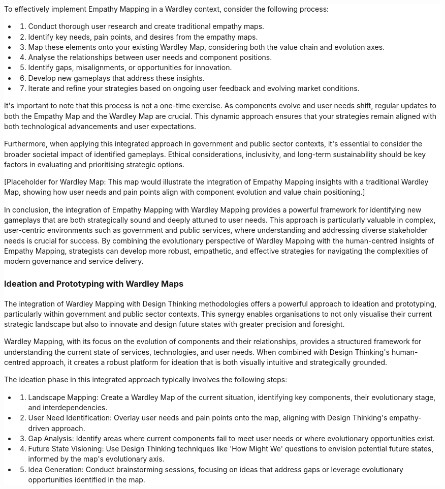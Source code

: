 To effectively implement Empathy Mapping in a Wardley context, consider the following process:

- 1. Conduct thorough user research and create traditional empathy maps.
- 2. Identify key needs, pain points, and desires from the empathy maps.
- 3. Map these elements onto your existing Wardley Map, considering both the value chain and evolution axes.
- 4. Analyse the relationships between user needs and component positions.
- 5. Identify gaps, misalignments, or opportunities for innovation.
- 6. Develop new gameplays that address these insights.
- 7. Iterate and refine your strategies based on ongoing user feedback and evolving market conditions.

It's important to note that this process is not a one-time exercise. As components evolve and user needs shift, regular updates to both the Empathy Map and the Wardley Map are crucial. This dynamic approach ensures that your strategies remain aligned with both technological advancements and user expectations.

Furthermore, when applying this integrated approach in government and public sector contexts, it's essential to consider the broader societal impact of identified gameplays. Ethical considerations, inclusivity, and long-term sustainability should be key factors in evaluating and prioritising strategic options.

[Placeholder for Wardley Map: This map would illustrate the integration of Empathy Mapping insights with a traditional Wardley Map, showing how user needs and pain points align with component evolution and value chain positioning.]

In conclusion, the integration of Empathy Mapping with Wardley Mapping provides a powerful framework for identifying new gameplays that are both strategically sound and deeply attuned to user needs. This approach is particularly valuable in complex, user-centric environments such as government and public services, where understanding and addressing diverse stakeholder needs is crucial for success. By combining the evolutionary perspective of Wardley Mapping with the human-centred insights of Empathy Mapping, strategists can develop more robust, empathetic, and effective strategies for navigating the complexities of modern governance and service delivery.

### Ideation and Prototyping with Wardley Maps

The integration of Wardley Mapping with Design Thinking methodologies offers a powerful approach to ideation and prototyping, particularly within government and public sector contexts. This synergy enables organisations to not only visualise their current strategic landscape but also to innovate and design future states with greater precision and foresight.

Wardley Mapping, with its focus on the evolution of components and their relationships, provides a structured framework for understanding the current state of services, technologies, and user needs. When combined with Design Thinking's human-centred approach, it creates a robust platform for ideation that is both visually intuitive and strategically grounded.

The ideation phase in this integrated approach typically involves the following steps:

- 1. Landscape Mapping: Create a Wardley Map of the current situation, identifying key components, their evolutionary stage, and interdependencies.
- 2. User Need Identification: Overlay user needs and pain points onto the map, aligning with Design Thinking's empathy-driven approach.
- 3. Gap Analysis: Identify areas where current components fail to meet user needs or where evolutionary opportunities exist.
- 4. Future State Visioning: Use Design Thinking techniques like 'How Might We' questions to envision potential future states, informed by the map's evolutionary axis.
- 5. Idea Generation: Conduct brainstorming sessions, focusing on ideas that address gaps or leverage evolutionary opportunities identified in the map.
